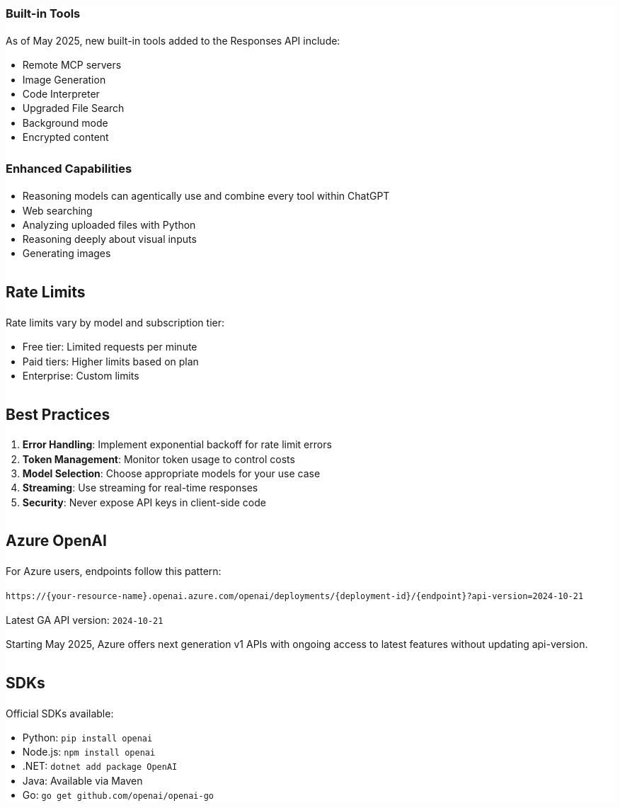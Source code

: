 ### Built-in Tools
As of May 2025, new built-in tools added to the Responses API include:
- Remote MCP servers
- Image Generation
- Code Interpreter
- Upgraded File Search
- Background mode
- Encrypted content

### Enhanced Capabilities
- Reasoning models can agentically use and combine every tool within ChatGPT
- Web searching
- Analyzing uploaded files with Python
- Reasoning deeply about visual inputs
- Generating images

## Rate Limits

Rate limits vary by model and subscription tier:
- Free tier: Limited requests per minute
- Paid tiers: Higher limits based on plan
- Enterprise: Custom limits

## Best Practices

1. **Error Handling**: Implement exponential backoff for rate limit errors
2. **Token Management**: Monitor token usage to control costs
3. **Model Selection**: Choose appropriate models for your use case
4. **Streaming**: Use streaming for real-time responses
5. **Security**: Never expose API keys in client-side code

## Azure OpenAI

For Azure users, endpoints follow this pattern:
```
https://{your-resource-name}.openai.azure.com/openai/deployments/{deployment-id}/{endpoint}?api-version=2024-10-21
```

Latest GA API version: `2024-10-21`

Starting May 2025, Azure offers next generation v1 APIs with ongoing access to latest features without updating api-version.

## SDKs

Official SDKs available:
- Python: `pip install openai`
- Node.js: `npm install openai`
- .NET: `dotnet add package OpenAI`
- Java: Available via Maven
- Go: `go get github.com/openai/openai-go`
